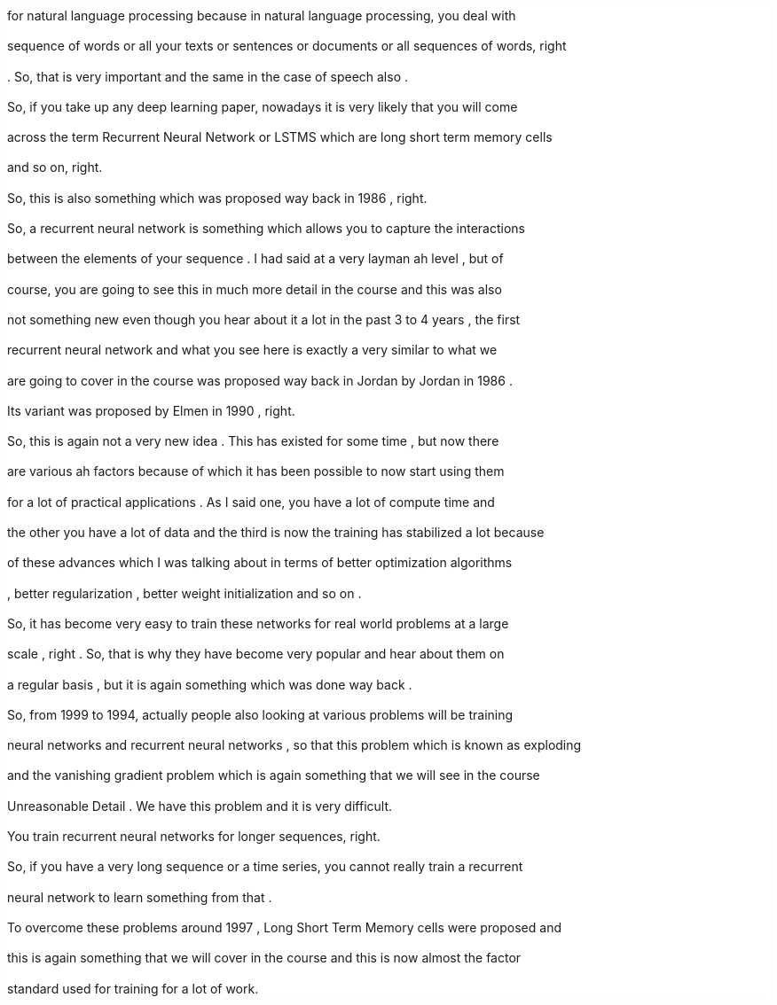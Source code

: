 for natural language processing because in natural language processing, you deal with

sequence of words or all your texts or sentences or documents or all sequences of words, right

. So, that is very important and the same in the case of speech also .

So, if you take up any deep learning paper, nowadays it is very likely that you will come

across the term Recurrent Neural Network or LSTMS which are long short term memory cells

and so on, right.

So, this is also something which was proposed way back in 1986 , right.

So, a recurrent neural network is something which allows you to capture the interactions

between the elements of your sequence . I had said at a very layman ah level , but of

course, you are going to see this in much more detail in the course and this was also

not something new even though you hear about it a lot in the past 3 to 4 years , the first

recurrent neural network and what you see here is exactly a very similar to what we

are going to cover in the course was proposed way back in Jordan by Jordan in 1986 .

Its variant was proposed by Elmen in 1990 , right.

So, this is again not a very new idea . This has existed for some time , but now there

are various ah factors because of which it has been possible to now start using them

for a lot of practical applications . As I said one, you have a lot of compute time and

the other you have a lot of data and the third is now the training has stabilized a lot because

of these advances which I was talking about in terms of better optimization algorithms

, better regularization , better weight initialization and so on .

So, it has become very easy to train these networks for real world problems at a large

scale , right . So, that is why they have become very popular and hear about them on

a regular basis , but it is again something which was done way back .

So, from 1999 to 1994, actually people also looking at various problems will be training

neural networks and recurrent neural networks , so that this problem which is known as exploding

and the vanishing gradient problem which is again something that we will see in the course

Unreasonable Detail . We have this problem and it is very difficult.

You train recurrent neural networks for longer sequences, right.

So, if you have a very long sequence or a time series, you cannot really train a recurrent

neural network to learn something from that .

To overcome these problems around 1997 , Long Short Term Memory cells were proposed and

this is again something that we will cover in the course and this is now almost the factor

standard used for training for a lot of work.
